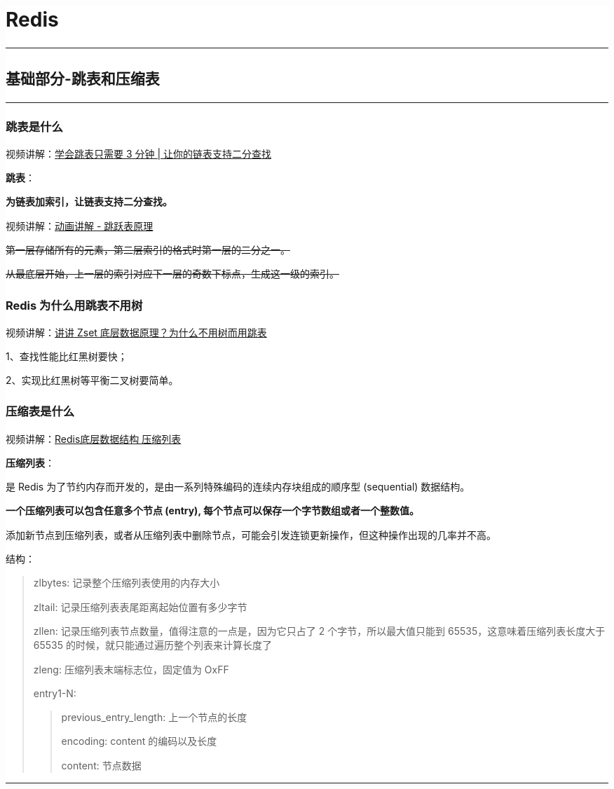 # Redis

---

## 基础部分-跳表和压缩表

---

### 跳表是什么

视频讲解：[学会跳表只需要 3 分钟 | 让你的链表支持二分查找](https://www.bilibili.com/video/BV1QK4y1Y7mS)

**跳表**：

**为链表加索引，让链表支持二分查找。**

视频讲解：[动画讲解 - 跳跃表原理](https://www.bilibili.com/video/BV1xv41137Yj)

~~第一层存储所有的元素，第二层索引的格式时第一层的二分之一。~~

~~从最底层开始，上一层的索引对应下一层的奇数下标点，生成这一级的索引。~~

### Redis 为什么用跳表不用树

视频讲解：[讲讲 Zset 底层数据原理？为什么不用树而用跳表](https://www.bilibili.com/video/BV1kh411x7Jc)

1、查找性能比红黑树要快；

2、实现比红黑树等平衡二叉树要简单。

### 压缩表是什么

视频讲解：[Redis底层数据结构 压缩列表](https://www.bilibili.com/video/BV1ot4y1e7Mz)

**压缩列表**：

是 Redis 为了节约内存而开发的，是由一系列特殊编码的连续内存块组成的顺序型 (sequential) 数据结枃。

**一个压缩列表可以包含任意多个节点 (entry), 每个节点可以保存一个字节数组或者一个整数值。**

添加新节点到压缩列表，或者从压缩列表中删除节点，可能会引发连锁更新操作，但这种操作出现的几率并不高。

结构：

> zlbytes: 记录整个压缩列表使用的内存大小
>
> zltail: 记录压缩列表表尾距离起始位置有多少字节
>
> zllen: 记录压缩列表节点数量，值得注意的一点是，因为它只占了 2 个字节，所以最大值只能到 65535，这意味着压缩列表长度大于 65535 的时候，就只能通过遍历整个列表来计算长度了
>
> zleng: 压缩列表末端标志位，固定值为 OxFF
>
> entry1-N:
>
> > previous_entry_length: 上一个节点的长度
> >
> > encoding: content 的编码以及长度
> >
> > content: 节点数据

---